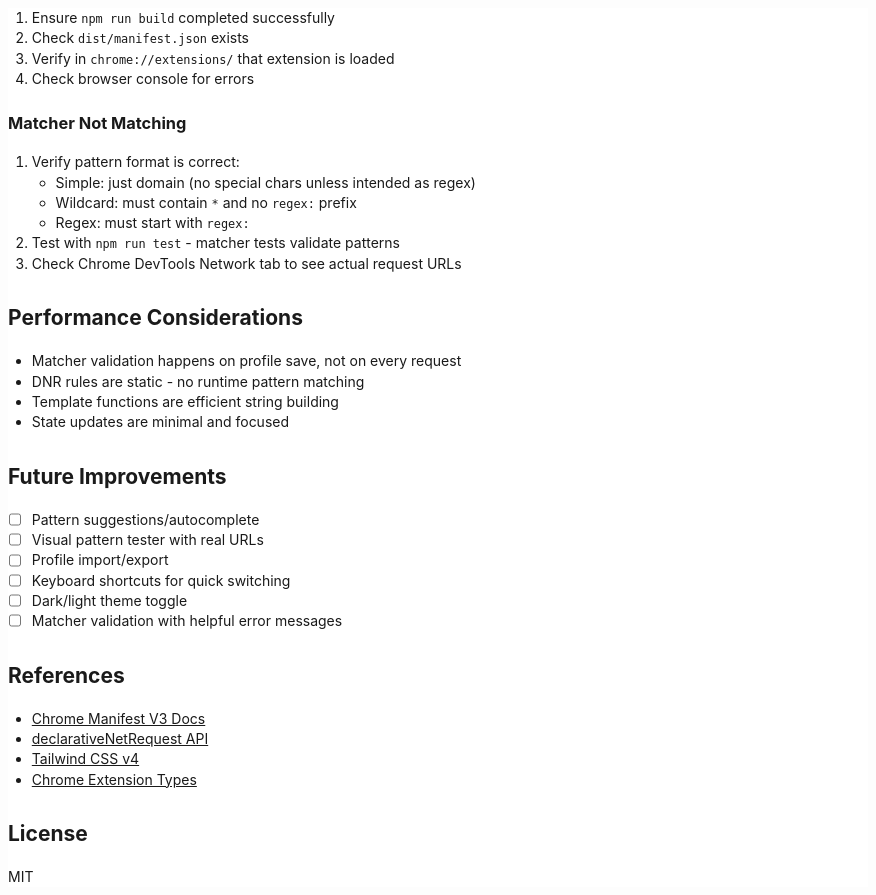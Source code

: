 1. Ensure `npm run build` completed successfully
2. Check `dist/manifest.json` exists
3. Verify in `chrome://extensions/` that extension is loaded
4. Check browser console for errors

### Matcher Not Matching

1. Verify pattern format is correct:
   - Simple: just domain (no special chars unless intended as regex)
   - Wildcard: must contain `*` and no `regex:` prefix
   - Regex: must start with `regex:`
2. Test with `npm run test` - matcher tests validate patterns
3. Check Chrome DevTools Network tab to see actual request URLs

## Performance Considerations

- Matcher validation happens on profile save, not on every request
- DNR rules are static - no runtime pattern matching
- Template functions are efficient string building
- State updates are minimal and focused

## Future Improvements

- [ ] Pattern suggestions/autocomplete
- [ ] Visual pattern tester with real URLs
- [ ] Profile import/export
- [ ] Keyboard shortcuts for quick switching
- [ ] Dark/light theme toggle
- [ ] Matcher validation with helpful error messages

## References

- [Chrome Manifest V3 Docs](https://developer.chrome.com/docs/extensions/mv3/)
- [declarativeNetRequest API](https://developer.chrome.com/docs/extensions/reference/declarativeNetRequest/)
- [Tailwind CSS v4](https://tailwindcss.com/)
- [Chrome Extension Types](https://www.npmjs.com/package/@types/chrome)

## License

MIT


  [key: string]: any